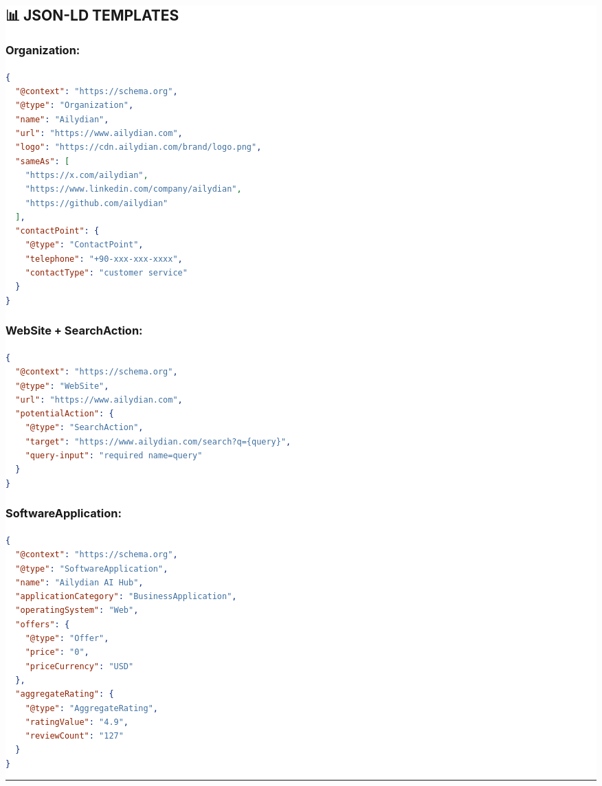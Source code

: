 
## 📊 JSON-LD TEMPLATES

### Organization:
```json
{
  "@context": "https://schema.org",
  "@type": "Organization",
  "name": "Ailydian",
  "url": "https://www.ailydian.com",
  "logo": "https://cdn.ailydian.com/brand/logo.png",
  "sameAs": [
    "https://x.com/ailydian",
    "https://www.linkedin.com/company/ailydian",
    "https://github.com/ailydian"
  ],
  "contactPoint": {
    "@type": "ContactPoint",
    "telephone": "+90-xxx-xxx-xxxx",
    "contactType": "customer service"
  }
}
```

### WebSite + SearchAction:
```json
{
  "@context": "https://schema.org",
  "@type": "WebSite",
  "url": "https://www.ailydian.com",
  "potentialAction": {
    "@type": "SearchAction",
    "target": "https://www.ailydian.com/search?q={query}",
    "query-input": "required name=query"
  }
}
```

### SoftwareApplication:
```json
{
  "@context": "https://schema.org",
  "@type": "SoftwareApplication",
  "name": "Ailydian AI Hub",
  "applicationCategory": "BusinessApplication",
  "operatingSystem": "Web",
  "offers": {
    "@type": "Offer",
    "price": "0",
    "priceCurrency": "USD"
  },
  "aggregateRating": {
    "@type": "AggregateRating",
    "ratingValue": "4.9",
    "reviewCount": "127"
  }
}
```

---